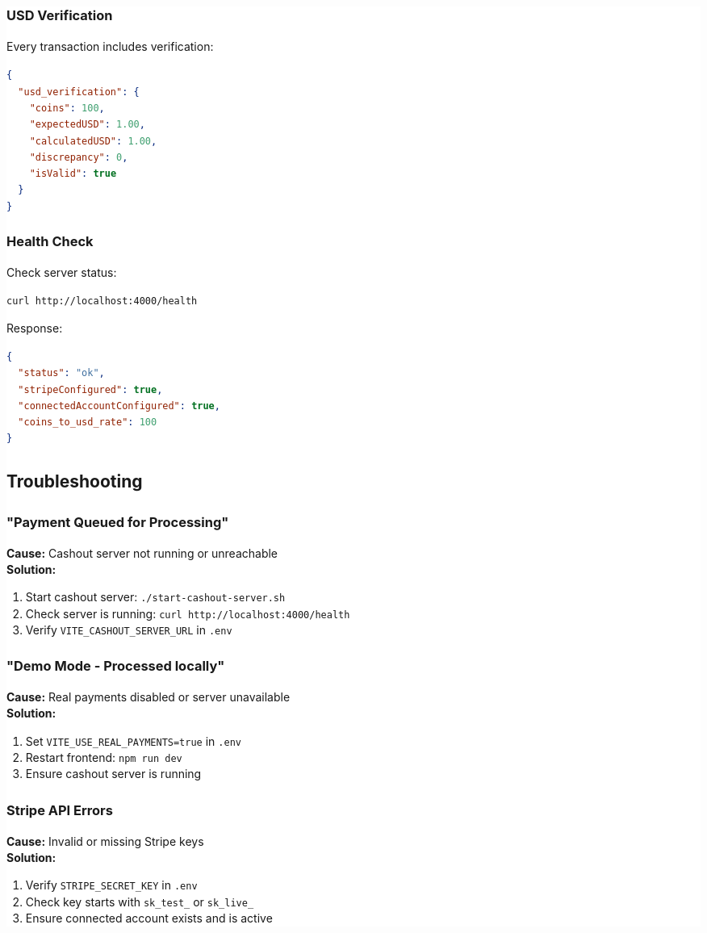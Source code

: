 ### USD Verification

Every transaction includes verification:
```json
{
  "usd_verification": {
    "coins": 100,
    "expectedUSD": 1.00,
    "calculatedUSD": 1.00,
    "discrepancy": 0,
    "isValid": true
  }
}
```

### Health Check

Check server status:
```bash
curl http://localhost:4000/health
```

Response:
```json
{
  "status": "ok",
  "stripeConfigured": true,
  "connectedAccountConfigured": true,
  "coins_to_usd_rate": 100
}
```

## Troubleshooting

### "Payment Queued for Processing"

**Cause:** Cashout server not running or unreachable  
**Solution:** 
1. Start cashout server: `./start-cashout-server.sh`
2. Check server is running: `curl http://localhost:4000/health`
3. Verify `VITE_CASHOUT_SERVER_URL` in `.env`

### "Demo Mode - Processed locally"

**Cause:** Real payments disabled or server unavailable  
**Solution:**
1. Set `VITE_USE_REAL_PAYMENTS=true` in `.env`
2. Restart frontend: `npm run dev`
3. Ensure cashout server is running

### Stripe API Errors

**Cause:** Invalid or missing Stripe keys  
**Solution:**
1. Verify `STRIPE_SECRET_KEY` in `.env`
2. Check key starts with `sk_test_` or `sk_live_`
3. Ensure connected account exists and is active
